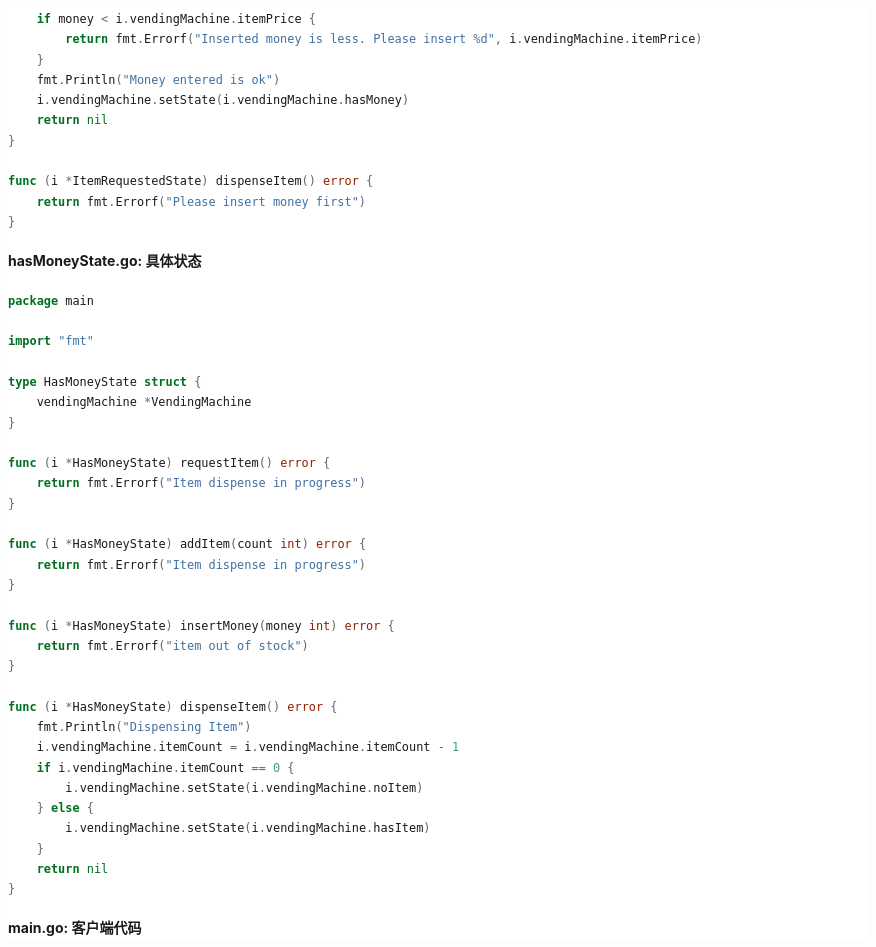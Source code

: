 ```go
	if money < i.vendingMachine.itemPrice {
		return fmt.Errorf("Inserted money is less. Please insert %d", i.vendingMachine.itemPrice)
	}
	fmt.Println("Money entered is ok")
	i.vendingMachine.setState(i.vendingMachine.hasMoney)
	return nil
}

func (i *ItemRequestedState) dispenseItem() error {
	return fmt.Errorf("Please insert money first")
}

```

####  **hasMoneyState.go:** 具体状态

```go
package main

import "fmt"

type HasMoneyState struct {
	vendingMachine *VendingMachine
}

func (i *HasMoneyState) requestItem() error {
	return fmt.Errorf("Item dispense in progress")
}

func (i *HasMoneyState) addItem(count int) error {
	return fmt.Errorf("Item dispense in progress")
}

func (i *HasMoneyState) insertMoney(money int) error {
	return fmt.Errorf("item out of stock")
}

func (i *HasMoneyState) dispenseItem() error {
	fmt.Println("Dispensing Item")
	i.vendingMachine.itemCount = i.vendingMachine.itemCount - 1
	if i.vendingMachine.itemCount == 0 {
		i.vendingMachine.setState(i.vendingMachine.noItem)
	} else {
		i.vendingMachine.setState(i.vendingMachine.hasItem)
	}
	return nil
}

```

####  **main.go:** 客户端代码

